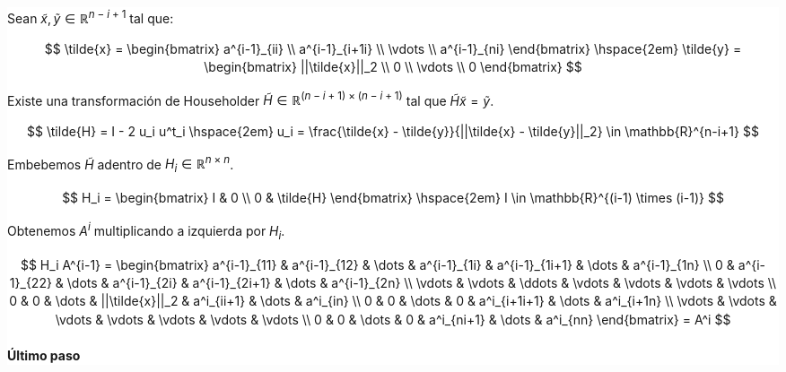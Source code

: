 Sean $\tilde{x}, \tilde{y} \in \mathbb{R}^{n-i+1}$ tal que:

$$
\tilde{x} = \begin{bmatrix}
a^{i-1}_{ii} \\
a^{i-1}_{i+1i} \\
\vdots \\
a^{i-1}_{ni}
\end{bmatrix}
\hspace{2em}
\tilde{y} = \begin{bmatrix}
||\tilde{x}||_2 \\
0 \\
\vdots \\
0
\end{bmatrix}
$$

Existe una transformación de Householder $\tilde{H} \in \mathbb{R}^{(n-i+1) \times (n-i+1)}$ tal que $\tilde{H} \tilde{x} = \tilde{y}$.

$$
\tilde{H} = I - 2 u_i u^t_i
\hspace{2em}
u_i = \frac{\tilde{x} - \tilde{y}}{||\tilde{x} - \tilde{y}||_2} \in \mathbb{R}^{n-i+1}
$$

Embebemos $\tilde{H}$ adentro de $H_i \in \mathbb{R}^{n \times n}$.

$$
H_i = \begin{bmatrix}
I & 0 \\
0 & \tilde{H}
\end{bmatrix}
\hspace{2em}
I \in \mathbb{R}^{(i-1) \times (i-1)}
$$

Obtenemos $A^i$ multiplicando a izquierda por $H_i$.

$$
H_i A^{i-1} = \begin{bmatrix}
a^{i-1}_{11} & a^{i-1}_{12} & \dots & a^{i-1}_{1i} & a^{i-1}_{1i+1} & \dots & a^{i-1}_{1n} \\
0 & a^{i-1}_{22} & \dots & a^{i-1}_{2i} & a^{i-1}_{2i+1} & \dots & a^{i-1}_{2n} \\
\vdots & \vdots & \ddots & \vdots & \vdots & \vdots & \vdots \\
0 & 0 & \dots & ||\tilde{x}||_2 & a^i_{ii+1} & \dots & a^i_{in} \\
0 & 0 & \dots & 0 & a^i_{i+1i+1} & \dots & a^i_{i+1n} \\
\vdots & \vdots & \vdots & \vdots & \vdots & \vdots & \vdots \\
0 & 0 & \dots & 0 & a^i_{ni+1} & \dots & a^i_{nn}
\end{bmatrix}
= A^i
$$

#### Último paso
